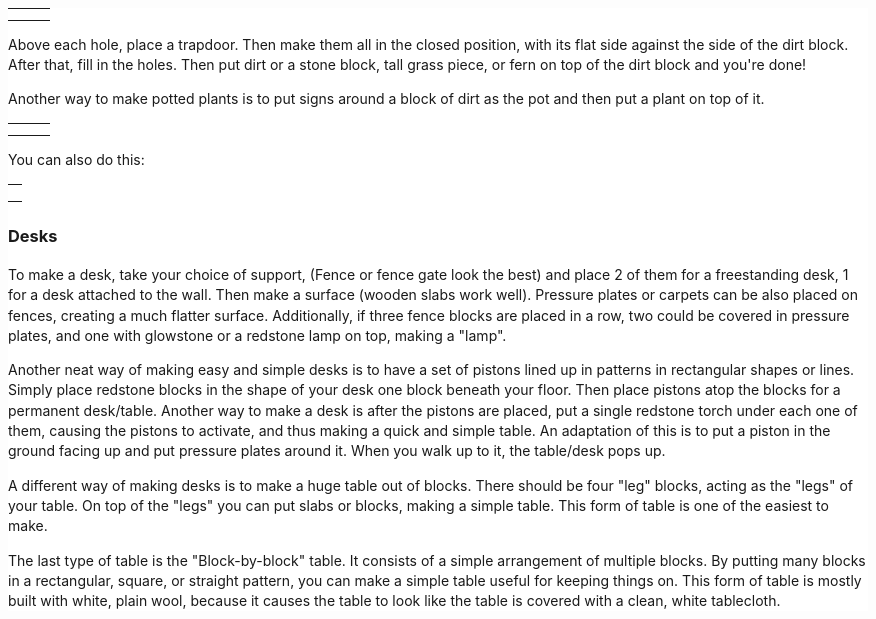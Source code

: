 

|  |  |  |
|--|--|--|
|  |  |  |
|  |  |  |

Above each hole, place a trapdoor. Then make them all in the closed position, with its flat side against the side of the dirt block. After that, fill in the holes. Then put dirt or a stone block, tall grass piece, or fern on top of the dirt block and you're done!

Another way to make potted plants is to put signs around a block of dirt as the pot and then put a plant on top of it.



|  |  |  |
|--|--|--|
|  |  |  |
|  |  |  |

You can also do this:

|  |
|--|
|  |
|  |
|  |

### Desks
To make a desk, take your choice of support, (Fence or fence gate look the best) and place 2 of them for a freestanding desk, 1 for a desk attached to the wall. Then make a surface (wooden slabs work well). Pressure plates or carpets can be also placed on fences, creating a much flatter surface. Additionally, if three fence blocks are placed in a row, two could be covered in pressure plates, and one with glowstone or a redstone lamp on top, making a "lamp".

Another neat way of making easy and simple desks is to have a set of pistons lined up in patterns in rectangular shapes or lines. Simply place redstone blocks in the shape of your desk one block beneath your floor. Then place pistons atop the blocks for a permanent desk/table. Another way to make a desk is after the pistons are placed, put a single redstone torch under each one of them, causing the pistons to activate, and thus making a quick and simple table. An adaptation of this is to put a piston in the ground facing up and put pressure plates around it. When you walk up to it, the table/desk pops up.

A different way of making desks is to make a huge table out of blocks. There should be four "leg" blocks, acting as the "legs" of your table. On top of the "legs" you can put slabs or blocks, making a simple table. This form of table is one of the easiest to make.

The last type of table is the "Block-by-block" table. It consists of a simple arrangement of multiple blocks. By putting many blocks in a rectangular, square, or straight pattern, you can make a simple table useful for keeping things on. This form of table is mostly built with white, plain wool, because it causes the table to look like the table is covered with a clean, white tablecloth.

